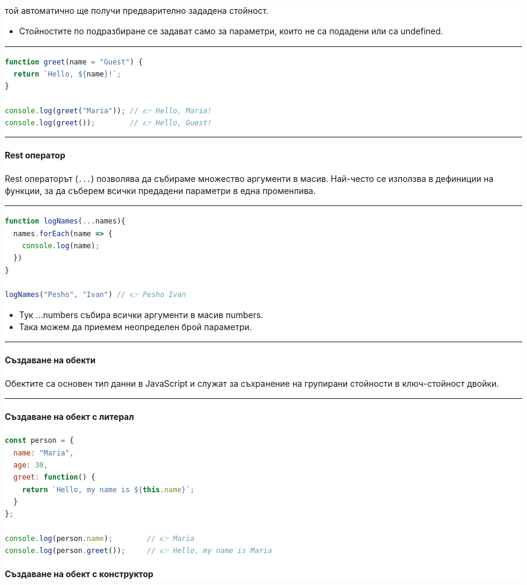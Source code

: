 той автоматично ще получи предварително зададена стойност.
- Стойностите по подразбиране се задават само за параметри, които не са подадени или са undefined.
---

```js
function greet(name = "Guest") {
  return `Hello, ${name}!`;
}

console.log(greet("Maria")); // 👉 Hello, Maria!
console.log(greet());        // 👉 Hello, Guest!
```
---
#### Rest оператор
Rest операторът (`...`) позволява да събираме множество аргументи в масив.
Най-често се използва в дефиниции на функции, за да съберем всички предадени параметри в една променлива.

---

```js
function logNames(...names){
  names.forEach(name => {
    console.log(name);
  })
}

logNames("Pesho", "Ivan") // 👉 Pesho Ivan
```

- Тук ...numbers събира всички аргументи в масив numbers.
- Така можем да приемем неопределен брой параметри.
---
#### Създаване на обекти

Обектите са основен тип данни в JavaScript и служат за съхранение на групирани
стойности в ключ-стойност двойки.

---
#### Създаване на обект с литерал

```js
const person = {
  name: "Maria",
  age: 30,
  greet: function() {
    return `Hello, my name is ${this.name}`;
  }
};

console.log(person.name);        // 👉 Maria
console.log(person.greet());     // 👉 Hello, my name is Maria
```
#### Създаване на обект с конструктор
